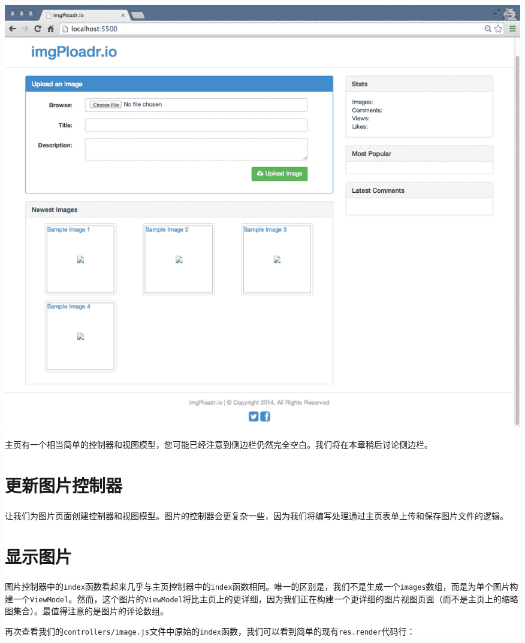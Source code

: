 ![](img/8cbdbd36-5f4e-41d5-8c49-0c9851f5f86c.png)

主页有一个相当简单的控制器和视图模型，您可能已经注意到侧边栏仍然完全空白。我们将在本章稍后讨论侧边栏。

# 更新图片控制器

让我们为图片页面创建控制器和视图模型。图片的控制器会更复杂一些，因为我们将编写处理通过主页表单上传和保存图片文件的逻辑。

# 显示图片

图片控制器中的`index`函数看起来几乎与主页控制器中的`index`函数相同。唯一的区别是，我们不是生成一个`images`数组，而是为单个图片构建一个`ViewModel`。然而，这个图片的`ViewModel`将比主页上的更详细，因为我们正在构建一个更详细的图片视图页面（而不是主页上的缩略图集合）。最值得注意的是图片的评论数组。

再次查看我们的`controllers/image.js`文件中原始的`index`函数，我们可以看到简单的现有`res.render`代码行：
